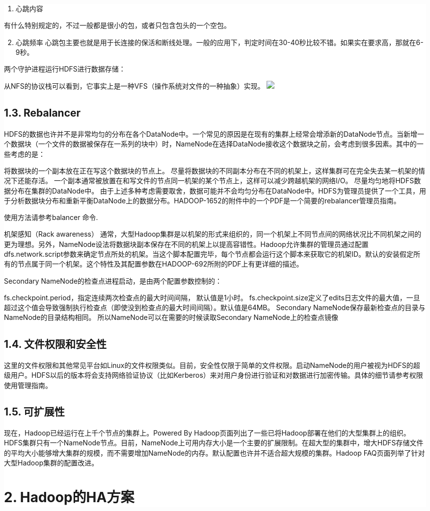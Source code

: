 
1. 心跳内容

有什么特别规定的，不过一般都是很小的包，或者只包含包头的一个空包。

2. 心跳频率
心跳包主要也就是用于长连接的保活和断线处理。一般的应用下，判定时间在30-40秒比较不错。如果实在要求高，那就在6-9秒。


两个守护进程运行HDFS进行数据存储：

从NFS的协议栈可以看到，它事实上是一种VFS（操作系统对文件的一种抽象）实现。
![](../../../../attach/images/2019-09-02-17-06-05.png)



## 1.3. Rebalancer
HDFS的数据也许并不是非常均匀的分布在各个DataNode中。一个常见的原因是在现有的集群上经常会增添新的DataNode节点。当新增一个数据块（一个文件的数据被保存在一系列的块中）时，NameNode在选择DataNode接收这个数据块之前，会考虑到很多因素。其中的一些考虑的是：

将数据块的一个副本放在正在写这个数据块的节点上。
尽量将数据块的不同副本分布在不同的机架上，这样集群可在完全失去某一机架的情况下还能存活。
一个副本通常被放置在和写文件的节点同一机架的某个节点上，这样可以减少跨越机架的网络I/O。
尽量均匀地将HDFS数据分布在集群的DataNode中。
由于上述多种考虑需要取舍，数据可能并不会均匀分布在DataNode中。HDFS为管理员提供了一个工具，用于分析数据块分布和重新平衡DataNode上的数据分布。HADOOP-1652的附件中的一个PDF是一个简要的rebalancer管理员指南。

使用方法请参考balancer 命令.

机架感知（Rack awareness）
通常，大型Hadoop集群是以机架的形式来组织的，同一个机架上不同节点间的网络状况比不同机架之间的更为理想。另外，NameNode设法将数据块副本保存在不同的机架上以提高容错性。Hadoop允许集群的管理员通过配置dfs.network.script参数来确定节点所处的机架。当这个脚本配置完毕，每个节点都会运行这个脚本来获取它的机架ID。默认的安装假定所有的节点属于同一个机架。这个特性及其配置参数在HADOOP-692所附的PDF上有更详细的描述。




Secondary NameNode的检查点进程启动，是由两个配置参数控制的：

fs.checkpoint.period，指定连续两次检查点的最大时间间隔， 默认值是1小时。
fs.checkpoint.size定义了edits日志文件的最大值，一旦超过这个值会导致强制执行检查点（即使没到检查点的最大时间间隔）。默认值是64MB。
Secondary NameNode保存最新检查点的目录与NameNode的目录结构相同。 所以NameNode可以在需要的时候读取Secondary NameNode上的检查点镜像

## 1.4. 文件权限和安全性
这里的文件权限和其他常见平台如Linux的文件权限类似。目前，安全性仅限于简单的文件权限。启动NameNode的用户被视为HDFS的超级用户。HDFS以后的版本将会支持网络验证协议（比如Kerberos）来对用户身份进行验证和对数据进行加密传输。具体的细节请参考权限使用管理指南。

## 1.5. 可扩展性
现在，Hadoop已经运行在上千个节点的集群上。Powered By Hadoop页面列出了一些已将Hadoop部署在他们的大型集群上的组织。HDFS集群只有一个NameNode节点。目前，NameNode上可用内存大小是一个主要的扩展限制。在超大型的集群中，增大HDFS存储文件的平均大小能够增大集群的规模，而不需要增加NameNode的内存。默认配置也许并不适合超大规模的集群。Hadoop FAQ页面列举了针对大型Hadoop集群的配置改进。



# 2. Hadoop的HA方案
